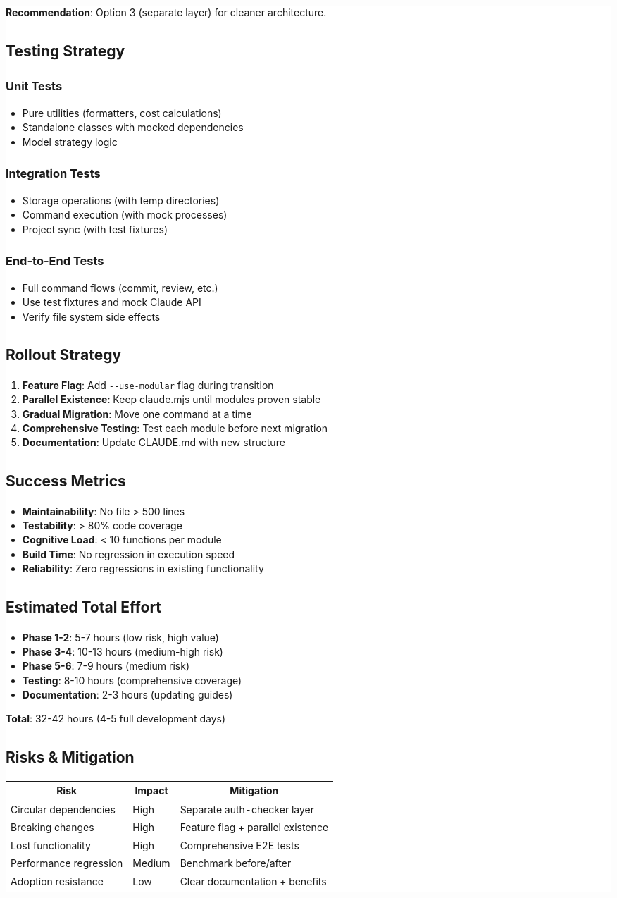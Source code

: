 **Recommendation**: Option 3 (separate layer) for cleaner architecture.

## Testing Strategy

### Unit Tests
- Pure utilities (formatters, cost calculations)
- Standalone classes with mocked dependencies
- Model strategy logic

### Integration Tests
- Storage operations (with temp directories)
- Command execution (with mock processes)
- Project sync (with test fixtures)

### End-to-End Tests
- Full command flows (commit, review, etc.)
- Use test fixtures and mock Claude API
- Verify file system side effects

## Rollout Strategy

1. **Feature Flag**: Add `--use-modular` flag during transition
2. **Parallel Existence**: Keep claude.mjs until modules proven stable
3. **Gradual Migration**: Move one command at a time
4. **Comprehensive Testing**: Test each module before next migration
5. **Documentation**: Update CLAUDE.md with new structure

## Success Metrics

- **Maintainability**: No file > 500 lines
- **Testability**: > 80% code coverage
- **Cognitive Load**: < 10 functions per module
- **Build Time**: No regression in execution speed
- **Reliability**: Zero regressions in existing functionality

## Estimated Total Effort

- **Phase 1-2**: 5-7 hours (low risk, high value)
- **Phase 3-4**: 10-13 hours (medium-high risk)
- **Phase 5-6**: 7-9 hours (medium risk)
- **Testing**: 8-10 hours (comprehensive coverage)
- **Documentation**: 2-3 hours (updating guides)

**Total**: 32-42 hours (4-5 full development days)

## Risks & Mitigation

| Risk | Impact | Mitigation |
|------|--------|------------|
| Circular dependencies | High | Separate auth-checker layer |
| Breaking changes | High | Feature flag + parallel existence |
| Lost functionality | High | Comprehensive E2E tests |
| Performance regression | Medium | Benchmark before/after |
| Adoption resistance | Low | Clear documentation + benefits |

